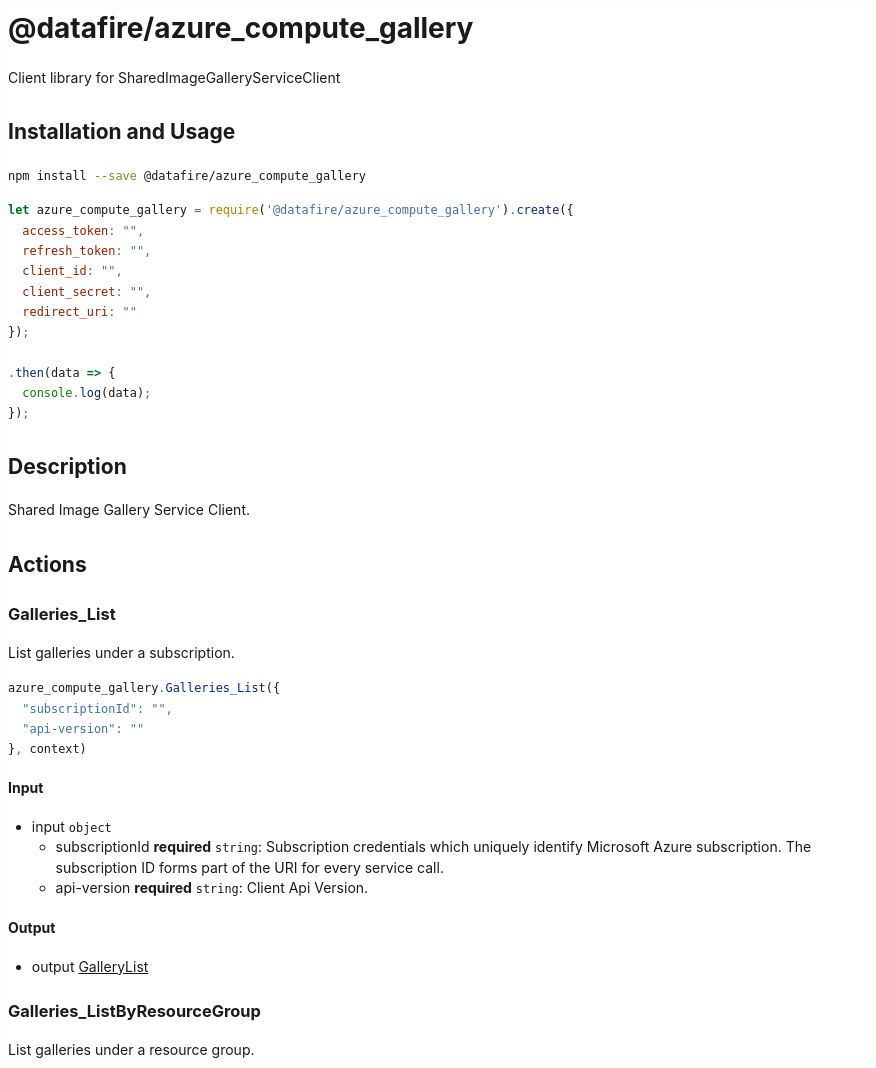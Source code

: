 # @datafire/azure_compute_gallery

Client library for SharedImageGalleryServiceClient

## Installation and Usage
```bash
npm install --save @datafire/azure_compute_gallery
```
```js
let azure_compute_gallery = require('@datafire/azure_compute_gallery').create({
  access_token: "",
  refresh_token: "",
  client_id: "",
  client_secret: "",
  redirect_uri: ""
});

.then(data => {
  console.log(data);
});
```

## Description

Shared Image Gallery Service Client.

## Actions

### Galleries_List
List galleries under a subscription.


```js
azure_compute_gallery.Galleries_List({
  "subscriptionId": "",
  "api-version": ""
}, context)
```

#### Input
* input `object`
  * subscriptionId **required** `string`: Subscription credentials which uniquely identify Microsoft Azure subscription. The subscription ID forms part of the URI for every service call.
  * api-version **required** `string`: Client Api Version.

#### Output
* output [GalleryList](#gallerylist)

### Galleries_ListByResourceGroup
List galleries under a resource group.
